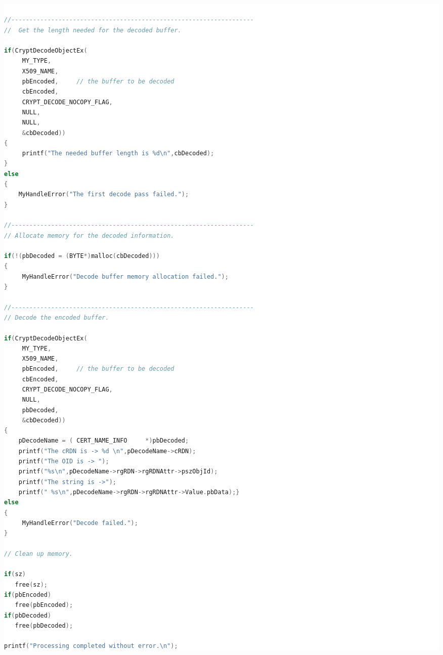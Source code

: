 ```C++

//-------------------------------------------------------------------
//  Get the length needed for the decoded buffer.

if(CryptDecodeObjectEx(
     MY_TYPE,
     X509_NAME,
     pbEncoded,     // the buffer to be decoded
     cbEncoded,
     CRYPT_DECODE_NOCOPY_FLAG,
     NULL, 
     NULL,
     &cbDecoded))
{
     printf("The needed buffer length is %d\n",cbDecoded);
}
else
{
    MyHandleError("The first decode pass failed.");
}

//-------------------------------------------------------------------
// Allocate memory for the decoded information.

if(!(pbDecoded = (BYTE*)malloc(cbDecoded)))
{
     MyHandleError("Decode buffer memory allocation failed.");
}

//-------------------------------------------------------------------
// Decode the encoded buffer.

if(CryptDecodeObjectEx(
     MY_TYPE,
     X509_NAME,
     pbEncoded,     // the buffer to be decoded
     cbEncoded,
     CRYPT_DECODE_NOCOPY_FLAG,   
     NULL, 
     pbDecoded,
     &cbDecoded))
{
    pDecodeName = ( CERT_NAME_INFO     *)pbDecoded;
    printf("The cRDN is -> %d \n",pDecodeName->cRDN);
    printf("The OID is -> ");
    printf("%s\n",pDecodeName->rgRDN->rgRDNAttr->pszObjId);
    printf("The string is ->");
    printf(" %s\n",pDecodeName->rgRDN->rgRDNAttr->Value.pbData);}
else
{
     MyHandleError("Decode failed.");
}

// Clean up memory.

if(sz)
   free(sz);
if(pbEncoded)
   free(pbEncoded);
if(pbDecoded)
   free(pbDecoded);

printf("Processing completed without error.\n");
```